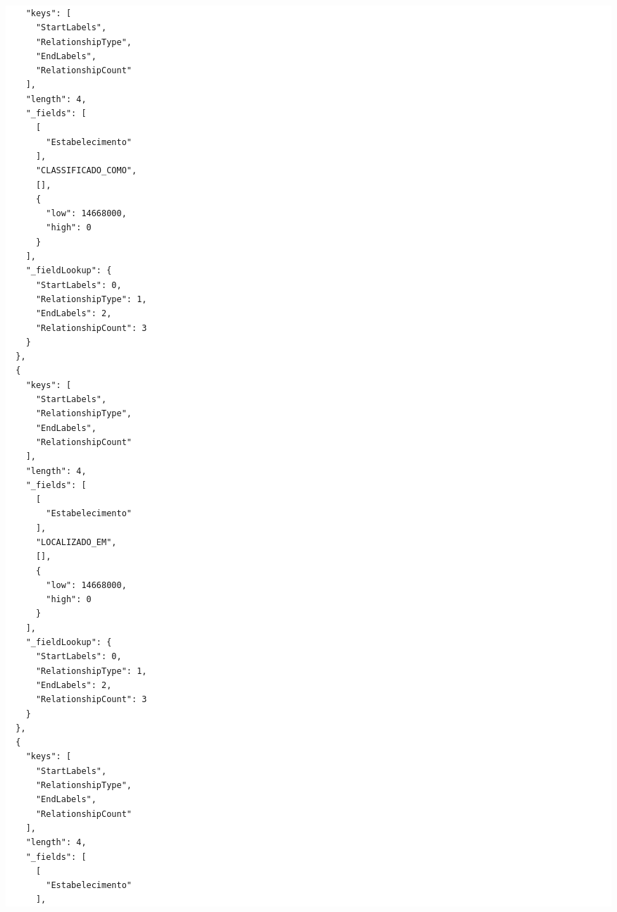 ```
    "keys": [
      "StartLabels",
      "RelationshipType",
      "EndLabels",
      "RelationshipCount"
    ],
    "length": 4,
    "_fields": [
      [
        "Estabelecimento"
      ],
      "CLASSIFICADO_COMO",
      [],
      {
        "low": 14668000,
        "high": 0
      }
    ],
    "_fieldLookup": {
      "StartLabels": 0,
      "RelationshipType": 1,
      "EndLabels": 2,
      "RelationshipCount": 3
    }
  },
  {
    "keys": [
      "StartLabels",
      "RelationshipType",
      "EndLabels",
      "RelationshipCount"
    ],
    "length": 4,
    "_fields": [
      [
        "Estabelecimento"
      ],
      "LOCALIZADO_EM",
      [],
      {
        "low": 14668000,
        "high": 0
      }
    ],
    "_fieldLookup": {
      "StartLabels": 0,
      "RelationshipType": 1,
      "EndLabels": 2,
      "RelationshipCount": 3
    }
  },
  {
    "keys": [
      "StartLabels",
      "RelationshipType",
      "EndLabels",
      "RelationshipCount"
    ],
    "length": 4,
    "_fields": [
      [
        "Estabelecimento"
      ],
```